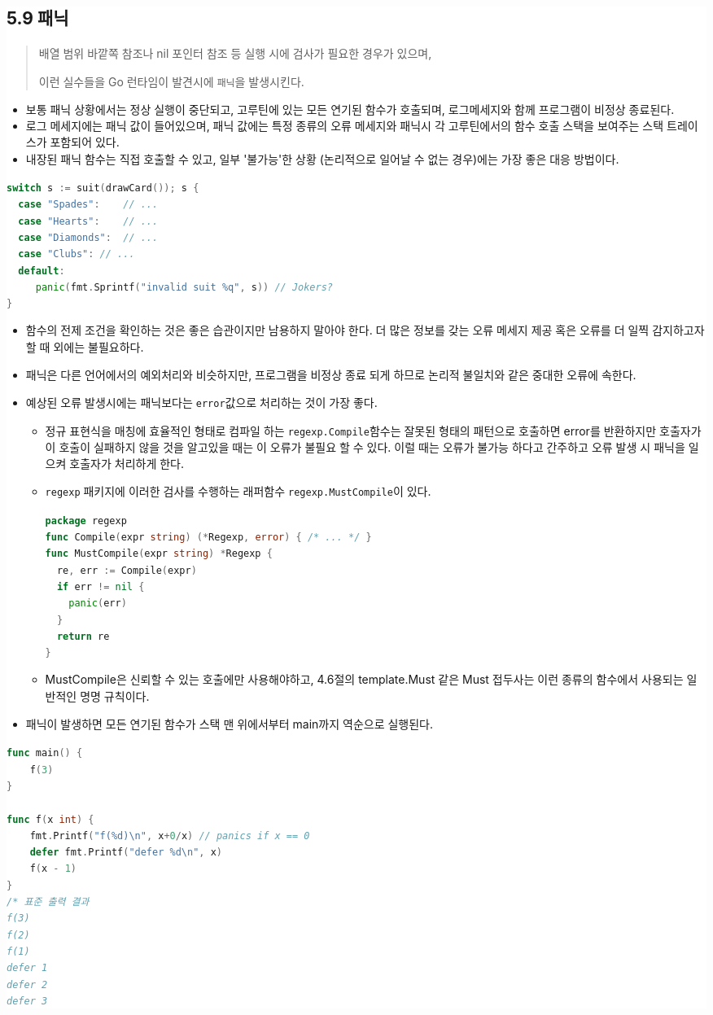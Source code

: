 

## 5.9 패닉

> 배열 범위 바깥쪽 참조나 nil 포인터 참조 등 실행 시에 검사가 필요한 경우가 있으며, 
>
> 이런 실수들을 Go 런타임이 발견시에 `패닉`을 발생시킨다.

- 보통 패닉 상황에서는 정상 실행이 중단되고, 고루틴에 있는 모든 연기된 함수가 호출되며, 로그메세지와 함께 프로그램이 비정상 종료된다.
- 로그 메세지에는 패닉 값이 들어있으며, 패닉 값에는 특정 종류의 오류 메세지와 패닉시 각 고루틴에서의 함수 호출 스택을 보여주는 스택 트레이스가 포함되어 있다.
- 내장된 패닉 함수는 직접 호출할 수 있고, 일부 '불가능'한 상황 (논리적으로 일어날 수 없는 경우)에는 가장 좋은 대응 방법이다.

```go
switch s := suit(drawCard()); s {
  case "Spades":	// ...
  case "Hearts":	// ...
  case "Diamonds":	// ...
  case "Clubs":	// ...
  default:
 	 panic(fmt.Sprintf("invalid suit %q", s)) // Jokers?
}
```

- 함수의 전제 조건을 확인하는 것은 좋은 습관이지만 남용하지 말아야 한다. 더 많은 정보를 갖는 오류 메세지 제공 혹은 오류를 더 일찍 감지하고자 할 때 외에는 불필요하다.

- 패닉은 다른 언어에서의 예외처리와 비슷하지만, 프로그램을 비정상 종료 되게 하므로 논리적 불일치와 같은 중대한 오류에 속한다.

- 예상된 오류 발생시에는 패닉보다는 `error`값으로 처리하는 것이 가장 좋다.

  - 정규 표현식을 매칭에 효율적인 형태로 컴파일 하는 `regexp.Compile`함수는 잘못된 형태의 패턴으로 호출하면 error를 반환하지만 호출자가 이 호출이 실패하지 않을 것을 알고있을 때는 이 오류가 불필요 할 수 있다. 
    이럴 때는 오류가 불가능 하다고 간주하고 오류 발생 시 패닉을 일으켜 호출자가 처리하게 한다.

  - `regexp` 패키지에 이러한 검사를 수행하는 래퍼함수 `regexp.MustCompile`이 있다.

    ```go
    package regexp
    func Compile(expr string) (*Regexp, error) { /* ... */ }
    func MustCompile(expr string) *Regexp {
      re, err := Compile(expr)
      if err != nil {
        panic(err)
      }
      return re
    }
    ```

  - MustCompile은 신뢰할 수 있는 호출에만 사용해야하고, 4.6절의 template.Must 같은 Must 접두사는 이런 종류의 함수에서 사용되는 일반적인 명명 규칙이다.

- 패닉이 발생하면 모든 연기된 함수가 스택 맨 위에서부터 main까지 역순으로 실행된다.

```go
func main() {
	f(3)
}

func f(x int) {
	fmt.Printf("f(%d)\n", x+0/x) // panics if x == 0
	defer fmt.Printf("defer %d\n", x)
	f(x - 1)
}
/* 표준 출력 결과
f(3)
f(2)
f(1)
defer 1
defer 2
defer 3
```